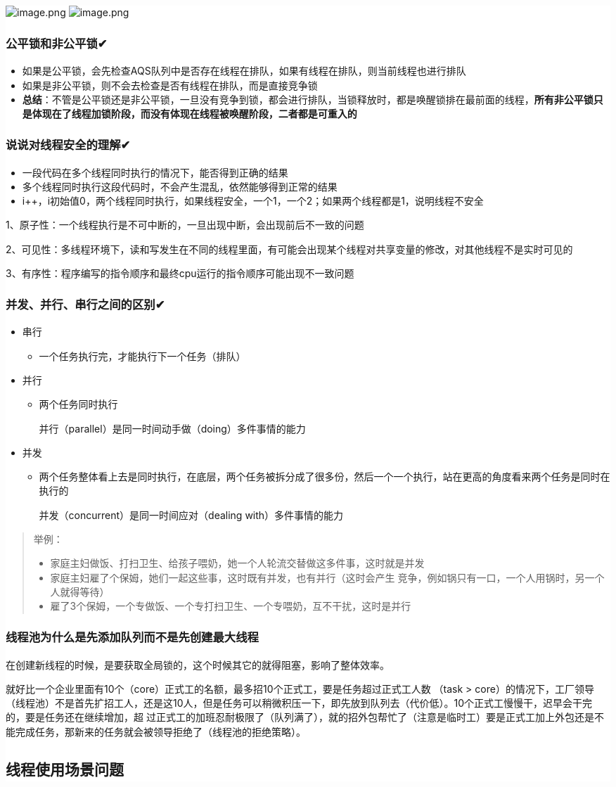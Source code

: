 ![image.png](https://cdn.nlark.com/yuque/0/2023/png/29617954/1678452467928-f95cba14-34b4-4ea1-8998-69a8d501e0c7.png#averageHue=%23f1f1f1&clientId=uf6b2decf-7cc8-4&from=paste&height=498&id=u1566ad8a&name=image.png&originHeight=623&originWidth=1443&originalType=binary&ratio=1.25&rotation=0&showTitle=false&size=331166&status=done&style=none&taskId=u6aae9bf6-3226-44fa-bb27-9b793dc6bf0&title=&width=1154.4)
![image.png](https://cdn.nlark.com/yuque/0/2023/png/29617954/1678452401147-da4378cb-0940-453a-90b1-92d5f941fe14.png#averageHue=%23f3f3f3&clientId=uf6b2decf-7cc8-4&from=paste&height=430&id=ue9482d1d&name=image.png&originHeight=538&originWidth=1443&originalType=binary&ratio=1.25&rotation=0&showTitle=false&size=265290&status=done&style=none&taskId=ud3afbcb4-ce8f-47b6-9026-b05aca10f66&title=&width=1154.4)

### 公平锁和非公平锁✔

- 如果是公平锁，会先检查AQS队列中是否存在线程在排队，如果有线程在排队，则当前线程也进行排队
- 如果是非公平锁，则不会去检查是否有线程在排队，而是直接竞争锁
- **总结**：不管是公平锁还是非公平锁，一旦没有竞争到锁，都会进行排队，当锁释放时，都是唤醒锁排在最前面的线程，**所有非公平锁只是体现在了线程加锁阶段，而没有体现在线程被唤醒阶段，二者都是可重入的**

### 说说对线程安全的理解✔

- 一段代码在多个线程同时执行的情况下，能否得到正确的结果
- 多个线程同时执行这段代码时，不会产生混乱，依然能够得到正常的结果
- i++，i初始值0，两个线程同时执行，如果线程安全，一个1，一个2；如果两个线程都是1，说明线程不安全

1、原子性：一个线程执行是不可中断的，一旦出现中断，会出现前后不一致的问题

2、可见性：多线程环境下，读和写发生在不同的线程里面，有可能会出现某个线程对共享变量的修改，对其他线程不是实时可见的

3、有序性：程序编写的指令顺序和最终cpu运行的指令顺序可能出现不一致问题

### 并发、并行、串行之间的区别✔

- 串行

  - 一个任务执行完，才能执行下一个任务（排队）

- 并行

  - 两个任务同时执行

    并行（parallel）是同一时间动手做（doing）多件事情的能力

- 并发

  - 两个任务整体看上去是同时执行，在底层，两个任务被拆分成了很多份，然后一个一个执行，站在更高的角度看来两个任务是同时在执行的

    并发（concurrent）是同一时间应对（dealing	with）多件事情的能力

> 举例： 
>
> - 家庭主妇做饭、打扫卫生、给孩子喂奶，她一个人轮流交替做这多件事，这时就是并发 
> - 家庭主妇雇了个保姆，她们一起这些事，这时既有并发，也有并行（这时会产生 竞争，例如锅只有一口，一个人用锅时，另一个人就得等待） 
> - 雇了3个保姆，一个专做饭、一个专打扫卫生、一个专喂奶，互不干扰，这时是并行

### 线程池为什么是先添加队列而不是先创建最大线程

在创建新线程的时候，是要获取全局锁的，这个时候其它的就得阻塞，影响了整体效率。 

就好⽐⼀个企业⾥⾯有10个（core）正式⼯的名额，最多招10个正式⼯，要是任务超过正式⼯⼈数 （task > core）的情况下，⼯⼚领导（线程池）不是⾸先扩招⼯⼈，还是这10⼈，但是任务可以稍微积压⼀下，即先放到队列去（代价低）。10个正式⼯慢慢⼲，迟早会⼲完的，要是任务还在继续增加，超 过正式⼯的加班忍耐极限了（队列满了），就的招外包帮忙了（注意是临时⼯）要是正式⼯加上外包还是不能完成任务，那新来的任务就会被领导拒绝了（线程池的拒绝策略）。

## 线程使用场景问题
